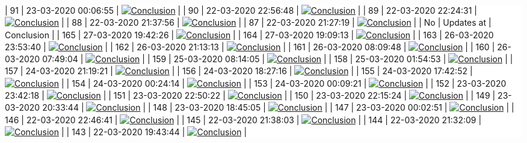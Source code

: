 | 91  | 23-03-2020 00:06:55 | [![Conclusion](https://img.shields.io/badge/build-pass-brightgreen)](https://github.com/e2e-boilerplate/cypress-es-modules-chai-expect/actions/runs/61150983)              |
| 90  | 22-03-2020 22:56:48 | [![Conclusion](https://img.shields.io/badge/build-pass-brightgreen)](https://github.com/e2e-boilerplate/cypress-es-modules-chai-expect/actions/runs/61122121)              |
| 89  | 22-03-2020 22:24:31 | [![Conclusion](https://img.shields.io/badge/build-pass-brightgreen)](https://github.com/e2e-boilerplate/cypress-es-modules-chai-expect/actions/runs/61117454)              |
| 88  | 22-03-2020 21:37:56 | [![Conclusion](https://img.shields.io/badge/build-pass-brightgreen)](https://github.com/e2e-boilerplate/cypress-es-modules-chai-expect/actions/runs/61098561)              |
| 87  | 22-03-2020 21:27:19 | [![Conclusion](https://img.shields.io/badge/build-pass-brightgreen)](https://github.com/e2e-boilerplate/cypress-es-modules-chai-expect/actions/runs/61095410)              |
| No  | Updates at          | Conclusion                                                                                                                                                                 |
| 165 | 27-03-2020 19:42:26 | [![Conclusion](https://img.shields.io/badge/build-pass-brightgreen)](https://github.com/e2e-boilerplate/cypress-es-modules-chai-should/actions/runs/64985210)              |
| 164 | 27-03-2020 19:09:13 | [![Conclusion](https://img.shields.io/badge/build-pass-brightgreen)](https://github.com/e2e-boilerplate/cypress-es-modules-chai-should/actions/runs/64974136)              |
| 163 | 26-03-2020 23:53:40 | [![Conclusion](https://img.shields.io/badge/build-pass-brightgreen)](https://github.com/e2e-boilerplate/cypress-es-modules-chai-should/actions/runs/64316344)              |
| 162 | 26-03-2020 21:13:13 | [![Conclusion](https://img.shields.io/badge/build-pass-brightgreen)](https://github.com/e2e-boilerplate/cypress-es-modules-chai-should/actions/runs/64253171)              |
| 161 | 26-03-2020 08:09:48 | [![Conclusion](https://img.shields.io/badge/build-pass-brightgreen)](https://github.com/e2e-boilerplate/cypress-es-modules-chai-should/actions/runs/63768404)              |
| 160 | 26-03-2020 07:49:04 | [![Conclusion](https://img.shields.io/badge/build-pass-brightgreen)](https://github.com/e2e-boilerplate/cypress-es-modules-chai-should/actions/runs/63750933)              |
| 159 | 25-03-2020 08:14:05 | [![Conclusion](https://img.shields.io/badge/build-pass-brightgreen)](https://github.com/e2e-boilerplate/cypress-es-modules-chai-should/actions/runs/62974161)              |
| 158 | 25-03-2020 01:54:53 | [![Conclusion](https://img.shields.io/badge/build-pass-brightgreen)](https://github.com/e2e-boilerplate/cypress-es-modules-chai-should/actions/runs/62767260)              |
| 157 | 24-03-2020 21:19:21 | [![Conclusion](https://img.shields.io/badge/build-pass-brightgreen)](https://github.com/e2e-boilerplate/cypress-es-modules-chai-should/actions/runs/62659566)              |
| 156 | 24-03-2020 18:27:16 | [![Conclusion](https://img.shields.io/badge/build-pass-brightgreen)](https://github.com/e2e-boilerplate/cypress-es-modules-chai-should/actions/runs/62573044)              |
| 155 | 24-03-2020 17:42:52 | [![Conclusion](https://img.shields.io/badge/build-pass-brightgreen)](https://github.com/e2e-boilerplate/cypress-es-modules-chai-should/actions/runs/62548455)              |
| 154 | 24-03-2020 00:24:14 | [![Conclusion](https://img.shields.io/badge/build-pass-brightgreen)](https://github.com/e2e-boilerplate/cypress-es-modules-chai-should/actions/runs/61951887)              |
| 153 | 24-03-2020 00:09:21 | [![Conclusion](https://img.shields.io/badge/build-pass-brightgreen)](https://github.com/e2e-boilerplate/cypress-es-modules-chai-should/actions/runs/61947690)              |
| 152 | 23-03-2020 23:42:18 | [![Conclusion](https://img.shields.io/badge/build-pass-brightgreen)](https://github.com/e2e-boilerplate/cypress-es-modules-chai-should/actions/runs/61932712)              |
| 151 | 23-03-2020 22:50:22 | [![Conclusion](https://img.shields.io/badge/build-pass-brightgreen)](https://github.com/e2e-boilerplate/cypress-es-modules-chai-should/actions/runs/61911139)              |
| 150 | 23-03-2020 22:15:24 | [![Conclusion](https://img.shields.io/badge/build-pass-brightgreen)](https://github.com/e2e-boilerplate/cypress-es-modules-chai-should/actions/runs/61899643)              |
| 149 | 23-03-2020 20:33:44 | [![Conclusion](https://img.shields.io/badge/build-pass-brightgreen)](https://github.com/e2e-boilerplate/cypress-es-modules-chai-should/actions/runs/61856567)              |
| 148 | 23-03-2020 18:45:05 | [![Conclusion](https://img.shields.io/badge/build-pass-brightgreen)](https://github.com/e2e-boilerplate/cypress-es-modules-chai-should/actions/runs/61796301)              |
| 147 | 23-03-2020 00:02:51 | [![Conclusion](https://img.shields.io/badge/build-fail-red)](https://github.com/e2e-boilerplate/cypress-es-modules-chai-should/actions/runs/61150978)                      |
| 146 | 22-03-2020 22:46:41 | [![Conclusion](https://img.shields.io/badge/build-pass-brightgreen)](https://github.com/e2e-boilerplate/cypress-es-modules-chai-should/actions/runs/61122164)              |
| 145 | 22-03-2020 21:38:03 | [![Conclusion](https://img.shields.io/badge/build-pass-brightgreen)](https://github.com/e2e-boilerplate/cypress-es-modules-chai-should/actions/runs/61098572)              |
| 144 | 22-03-2020 21:32:09 | [![Conclusion](https://img.shields.io/badge/build-pass-brightgreen)](https://github.com/e2e-boilerplate/cypress-es-modules-chai-should/actions/runs/61095425)              |
| 143 | 22-03-2020 19:43:44 | [![Conclusion](https://img.shields.io/badge/build-pass-brightgreen)](https://github.com/e2e-boilerplate/cypress-es-modules-chai-should/actions/runs/61047398)              |